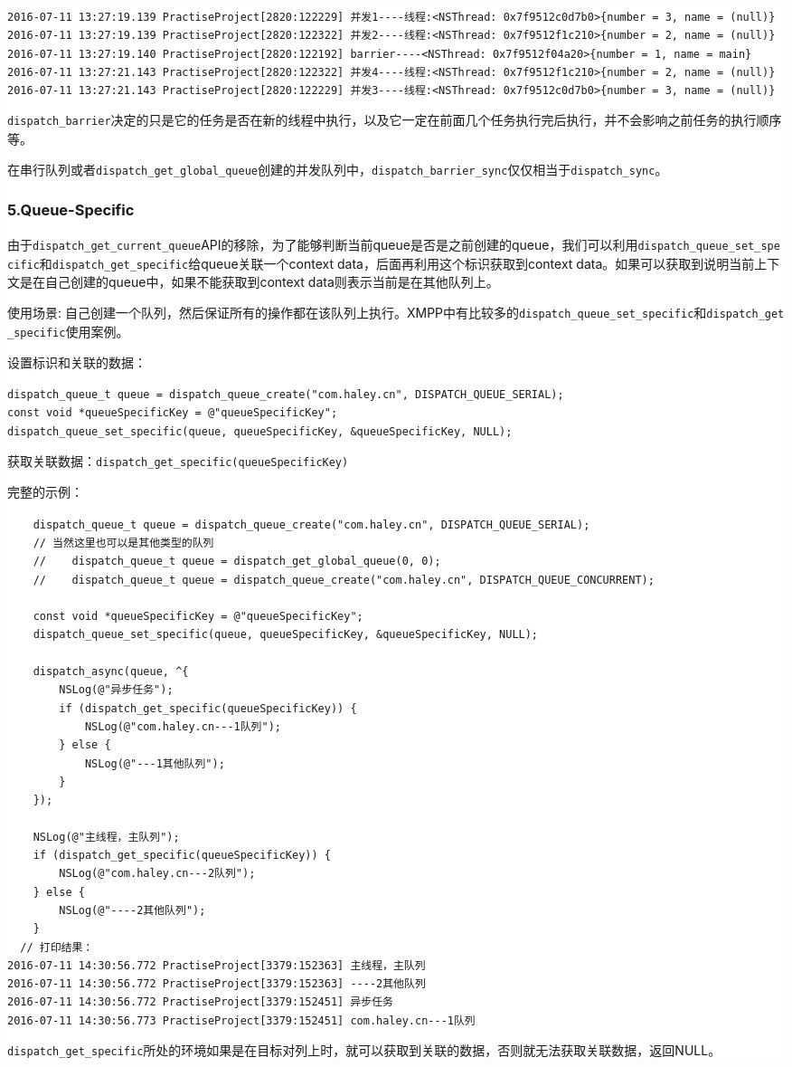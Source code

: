 ```
2016-07-11 13:27:19.139 PractiseProject[2820:122229] 并发1----线程:<NSThread: 0x7f9512c0d7b0>{number = 3, name = (null)}
2016-07-11 13:27:19.139 PractiseProject[2820:122322] 并发2----线程:<NSThread: 0x7f9512f1c210>{number = 2, name = (null)}
2016-07-11 13:27:19.140 PractiseProject[2820:122192] barrier----<NSThread: 0x7f9512f04a20>{number = 1, name = main}
2016-07-11 13:27:21.143 PractiseProject[2820:122322] 并发4----线程:<NSThread: 0x7f9512f1c210>{number = 2, name = (null)}
2016-07-11 13:27:21.143 PractiseProject[2820:122229] 并发3----线程:<NSThread: 0x7f9512c0d7b0>{number = 3, name = (null)}
```
`dispatch_barrier`决定的只是它的任务是否在新的线程中执行，以及它一定在前面几个任务执行完后执行，并不会影响之前任务的执行顺序等。

在串行队列或者`dispatch_get_global_queue`创建的并发队列中，`dispatch_barrier_sync`仅仅相当于`dispatch_sync`。

### 5.Queue-Specific
由于`dispatch_get_current_queue`API的移除，为了能够判断当前queue是否是之前创建的queue，我们可以利用`dispatch_queue_set_specific`和`dispatch_get_specific`给queue关联一个context data，后面再利用这个标识获取到context data。如果可以获取到说明当前上下文是在自己创建的queue中，如果不能获取到context data则表示当前是在其他队列上。

使用场景: 自己创建一个队列，然后保证所有的操作都在该队列上执行。XMPP中有比较多的`dispatch_queue_set_specific`和`dispatch_get_specific`使用案例。

设置标识和关联的数据：
```
dispatch_queue_t queue = dispatch_queue_create("com.haley.cn", DISPATCH_QUEUE_SERIAL);
const void *queueSpecificKey = @"queueSpecificKey";
dispatch_queue_set_specific(queue, queueSpecificKey, &queueSpecificKey, NULL);
```
获取关联数据：`dispatch_get_specific(queueSpecificKey)`

完整的示例：

```
    dispatch_queue_t queue = dispatch_queue_create("com.haley.cn", DISPATCH_QUEUE_SERIAL);
    // 当然这里也可以是其他类型的队列
    //    dispatch_queue_t queue = dispatch_get_global_queue(0, 0);
    //    dispatch_queue_t queue = dispatch_queue_create("com.haley.cn", DISPATCH_QUEUE_CONCURRENT);
    
    const void *queueSpecificKey = @"queueSpecificKey";
    dispatch_queue_set_specific(queue, queueSpecificKey, &queueSpecificKey, NULL);
    
    dispatch_async(queue, ^{
        NSLog(@"异步任务");
        if (dispatch_get_specific(queueSpecificKey)) {
            NSLog(@"com.haley.cn---1队列");
        } else {
            NSLog(@"---1其他队列");
        }
    });
    
    NSLog(@"主线程，主队列");
    if (dispatch_get_specific(queueSpecificKey)) {
        NSLog(@"com.haley.cn---2队列");
    } else {
        NSLog(@"----2其他队列");
    }
  // 打印结果：
2016-07-11 14:30:56.772 PractiseProject[3379:152363] 主线程，主队列
2016-07-11 14:30:56.772 PractiseProject[3379:152363] ----2其他队列
2016-07-11 14:30:56.772 PractiseProject[3379:152451] 异步任务
2016-07-11 14:30:56.773 PractiseProject[3379:152451] com.haley.cn---1队列
```
`dispatch_get_specific`所处的环境如果是在目标对列上时，就可以获取到关联的数据，否则就无法获取关联数据，返回NULL。

